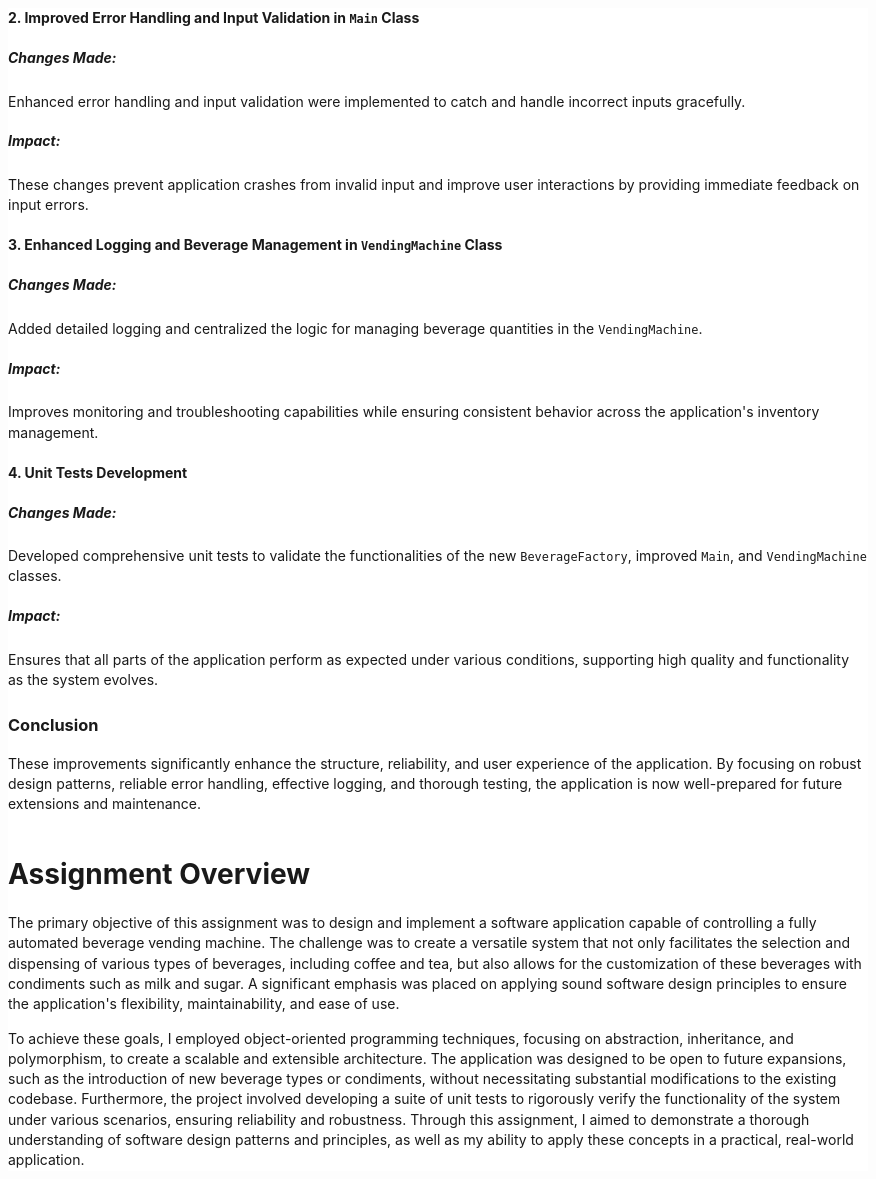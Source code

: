 #### 2. **Improved Error Handling and Input Validation in `Main` Class**
##### Changes Made:
Enhanced error handling and input validation were implemented to catch and handle incorrect inputs gracefully.

##### Impact:
These changes prevent application crashes from invalid input and improve user interactions by providing immediate feedback on input errors.

#### 3. **Enhanced Logging and Beverage Management in `VendingMachine` Class**
##### Changes Made:
Added detailed logging and centralized the logic for managing beverage quantities in the `VendingMachine`.

##### Impact:
Improves monitoring and troubleshooting capabilities while ensuring consistent behavior across the application's inventory management.

#### 4. **Unit Tests Development**
##### Changes Made:
Developed comprehensive unit tests to validate the functionalities of the new `BeverageFactory`, improved `Main`, and `VendingMachine` classes.

##### Impact:
Ensures that all parts of the application perform as expected under various conditions, supporting high quality and functionality as the system evolves.

### Conclusion
These improvements significantly enhance the structure, reliability, and user experience of the application. By focusing on robust design patterns, reliable error handling, effective logging, and thorough testing, the application is now well-prepared for future extensions and maintenance.


# Assignment Overview

The primary objective of this assignment was to design and implement a software application capable of controlling a
fully automated beverage vending machine. The challenge was to create a versatile system that not only facilitates the
selection and dispensing of various types of beverages, including coffee and tea, but also allows for the customization
of these beverages with condiments such as milk and sugar. A significant emphasis was placed on applying sound software
design principles to ensure the application's flexibility, maintainability, and ease of use.

To achieve these goals, I employed object-oriented programming techniques, focusing on abstraction, inheritance, and
polymorphism, to create a scalable and extensible architecture. The application was designed to be open to future
expansions, such as the introduction of new beverage types or condiments, without necessitating substantial
modifications to the existing codebase. Furthermore, the project involved developing a suite of unit tests to rigorously
verify the functionality of the system under various scenarios, ensuring reliability and robustness. Through this
assignment, I aimed to demonstrate a thorough understanding of software design patterns and principles, as well as my
ability to apply these concepts in a practical, real-world application.

